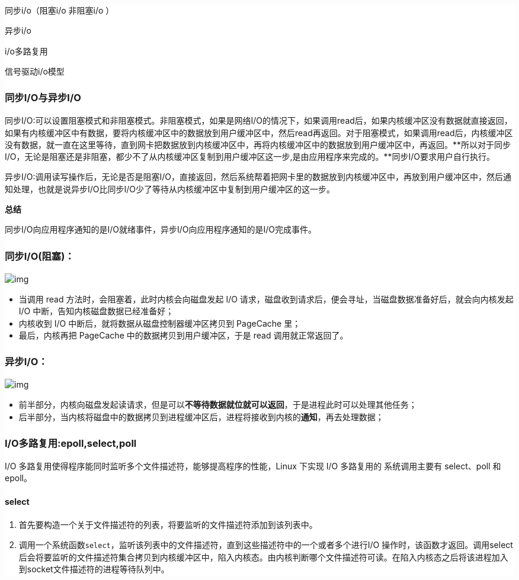 同步i/o（阻塞i/o     非阻塞i/o ）

异步i/o

i/o多路复用

信号驱动i/o模型

### 同步I/O与异步I/O

​	同步I/O:可以设置阻塞模式和非阻塞模式。非阻塞模式，如果是网络I/O的情况下，如果调用read后，如果内核缓冲区没有数据就直接返回，如果有内核缓冲区中有数据，要将内核缓冲区中的数据放到用户缓冲区中，然后read再返回。对于阻塞模式，如果调用read后，内核缓冲区没有数据，就一直在这里等待，直到网卡把数据放到内核缓冲区中，再将内核缓冲区中的数据放到用户缓冲区中，再返回。**所以对于同步I/O，无论是阻塞还是非阻塞，都少不了从内核缓冲区复制到用户缓冲区这一步,是由应用程序来完成的。**同步I/O要求用户自行执行。

​	异步I/O:调用读写操作后，无论是否是阻塞I/O，直接返回，然后系统帮着把网卡里的数据放到内核缓冲区中，再放到用户缓冲区中，然后通知处理，也就是说异步I/O比同步I/O少了等待从内核缓冲区中复制到用户缓冲区的这一步。

**总结**

同步I/O向应用程序通知的是I/O就绪事件，异步I/O向应用程序通知的是I/O完成事件。

### 同步I/O(阻塞)：

![img](https://cdn.xiaolincoding.com/gh/xiaolincoder/ImageHost2/%E6%93%8D%E4%BD%9C%E7%B3%BB%E7%BB%9F/%E9%9B%B6%E6%8B%B7%E8%B4%9D/%E9%98%BB%E5%A1%9E%20IO%20%E7%9A%84%E8%BF%87%E7%A8%8B.png)

- 当调用 read 方法时，会阻塞着，此时内核会向磁盘发起 I/O 请求，磁盘收到请求后，便会寻址，当磁盘数据准备好后，就会向内核发起 I/O 中断，告知内核磁盘数据已经准备好；
- 内核收到 I/O 中断后，就将数据从磁盘控制器缓冲区拷贝到 PageCache 里；
- 最后，内核再把 PageCache 中的数据拷贝到用户缓冲区，于是 read 调用就正常返回了。

### 异步I/O：

![img](https://cdn.xiaolincoding.com/gh/xiaolincoder/ImageHost2/%E6%93%8D%E4%BD%9C%E7%B3%BB%E7%BB%9F/%E9%9B%B6%E6%8B%B7%E8%B4%9D/%E5%BC%82%E6%AD%A5%20IO%20%E7%9A%84%E8%BF%87%E7%A8%8B.png)

- 前半部分，内核向磁盘发起读请求，但是可以**不等待数据就位就可以返回**，于是进程此时可以处理其他任务；
- 后半部分，当内核将磁盘中的数据拷贝到进程缓冲区后，进程将接收到内核的**通知**，再去处理数据；

### I/O多路复用:epoll,select,poll

I/O 多路复用使得程序能同时监听多个文件描述符，能够提高程序的性能，Linux 下实现 I/O 多路复用的 系统调用主要有 select、poll 和 epoll。

#### select

1. 首先要构造一个关于文件描述符的列表，将要监听的文件描述符添加到该列表中。 

2. 调用一个系统函数`select`，监听该列表中的文件描述符，直到这些描述符中的一个或者多个进行I/O 操作时，该函数才返回。调用select后会将要监听的文件描述符集合拷贝到内核缓冲区中，陷入内核态。由内核判断哪个文件描述符可读。在陷入内核态之后将该进程加入到socket文件描述符的进程等待队列中。
